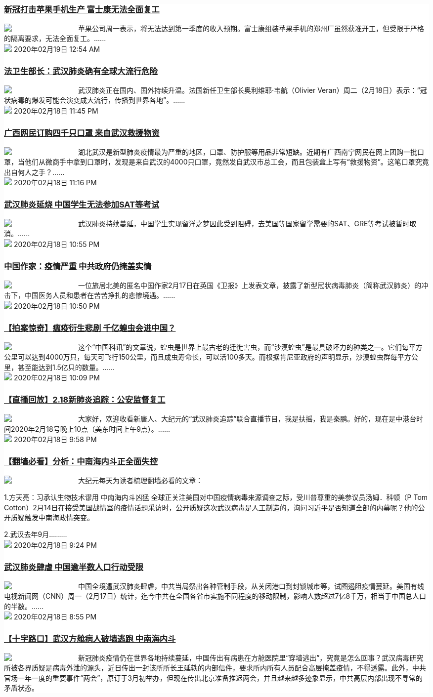 <tr><td><h3><a href="https://github.com/czicxj2368/djy/blob/master/gb/20/2/18/n11878075.md#1" target="_blank">新冠打击苹果手机生产 富士康无法全面复工</a><br></h3><a href="https://github.com/czicxj2368/djy/blob/master/gb/20/2/18/n11878075.md#1" target="_blank"><img width="150" src="https://i.epochtimes.com/assets/uploads/2019/09/IMG_9690-150x120.jpg" align ="left"></a>苹果公司周一表示，将无法达到第一季度的收入预期。富士康组装苹果手机的郑州厂虽然获准开工，但受限于严格的隔离要求，无法全面复工。......<br><img align="bottom" src="https://www.epochtimes.com/assets/themes/djy/images/time.gif"> 2020年02月19日 12:54 AM							</td></tr>
<tr><td><h3><a href="https://github.com/czicxj2368/djy/blob/master/gb/20/2/18/n11878000.md#1" target="_blank">法卫生部长：武汉肺炎确有全球大流行危险</a><br></h3><a href="https://github.com/czicxj2368/djy/blob/master/gb/20/2/18/n11878000.md#1" target="_blank"><img width="150" src="https://i.epochtimes.com/assets/uploads/2020/02/000_1P205Y-150x120.jpg" align ="left"></a>武汉肺炎正在国内、国外持续升温。法国新任卫生部长奥利维耶·韦航（Olivier Veran）周二（2月18日）表示：“冠状病毒的爆发可能会演变成大流行，传播到世界各地”。......<br><img align="bottom" src="https://www.epochtimes.com/assets/themes/djy/images/time.gif"> 2020年02月18日 11:45 PM							</td></tr>
<tr><td><h3><a href="https://github.com/czicxj2368/djy/blob/master/gb/20/2/18/n11877967.md#1" target="_blank">广西网民订购四千只口罩 来自武汉救援物资</a><br></h3><a href="https://github.com/czicxj2368/djy/blob/master/gb/20/2/18/n11877967.md#1" target="_blank"><img width="150" src="https://i.epochtimes.com/assets/uploads/2020/02/2dab24f5a72154613f73654f6854ccf1-150x120.jpg" align ="left"></a>湖北武汉是新型肺炎疫情最为严重的地区，口罩、防护服等用品非常短缺。近期有广西南宁网民在网上团购一批口罩，当他们从微商手中拿到口罩时，发现是来自武汉的4000只口罩，竟然发自武汉市总工会，而且包装盒上写有“救援物资”。这笔口罩究竟出自何人之手？......<br><img align="bottom" src="https://www.epochtimes.com/assets/themes/djy/images/time.gif"> 2020年02月18日 11:16 PM							</td></tr>
<tr><td><h3><a href="https://github.com/czicxj2368/djy/blob/master/gb/20/2/18/n11877750.md#1" target="_blank">武汉肺炎延烧 中国学生无法参加SAT等考试</a><br></h3><a href="https://github.com/czicxj2368/djy/blob/master/gb/20/2/18/n11877750.md#1" target="_blank"><img width="150" src="https://i.epochtimes.com/assets/uploads/2020/02/GettyImages-1203664195-150x120.jpg" align ="left"></a>武汉肺炎持续蔓延，中国学生实现留洋之梦因此受到阻碍，去美国等国家留学需要的SAT、GRE等考试被暂时取消。......<br><img align="bottom" src="https://www.epochtimes.com/assets/themes/djy/images/time.gif"> 2020年02月18日 10:55 PM							</td></tr>
<tr><td><h3><a href="https://github.com/czicxj2368/djy/blob/master/gb/20/2/18/n11877907.md#1" target="_blank">中国作家：疫情严重 中共政府仍掩盖实情</a><br></h3><a href="https://github.com/czicxj2368/djy/blob/master/gb/20/2/18/n11877907.md#1" target="_blank"><img width="150" src="https://i.epochtimes.com/assets/uploads/2020/01/GettyImages-1194134345-150x120.jpg" align ="left"></a>一位旅居北美的匿名中国作家2月17日在英国《卫报》上发表文章，披露了新型冠状病毒肺炎（简称武汉肺炎）的冲击下，中国医务人员和患者在苦苦挣扎的悲惨境遇。......<br><img align="bottom" src="https://www.epochtimes.com/assets/themes/djy/images/time.gif"> 2020年02月18日 10:50 PM							</td></tr>
<tr><td><h3><a href="https://github.com/czicxj2368/djy/blob/master/gb/20/2/18/n11876403.md#1" target="_blank">【拍案惊奇】瘟疫衍生悲剧 千亿蝗虫会进中国？</a><br></h3><a href="https://github.com/czicxj2368/djy/blob/master/gb/20/2/18/n11876403.md#1" target="_blank"><img width="150" src="https://i.epochtimes.com/assets/uploads/2020/02/15f460ff560b3c2d_ttl7dayEX4_tn0217_-150x120.jpg" align ="left"></a>这个“中国科讯”的文章说，蝗虫是世界上最古老的迁徙害虫，而“沙漠蝗虫”是最具破坏力的种类之一。它们每平方公里可以达到4000万只，每天可飞行150公里，而且成虫寿命长，可以活100多天。而根据肯尼亚政府的声明显示，沙漠蝗虫群每平方公里，甚至能达到1.5亿只的数量。......<br><img align="bottom" src="https://www.epochtimes.com/assets/themes/djy/images/time.gif"> 2020年02月18日 10:09 PM							</td></tr>
<tr><td><h3><a href="https://github.com/czicxj2368/djy/blob/master/gb/20/2/18/n11877676.md#1" target="_blank">【直播回放】2.18新肺炎追踪：公安监督复工</a><br></h3><a href="https://github.com/czicxj2368/djy/blob/master/gb/20/2/18/n11877676.md#1" target="_blank"><img width="150" src="https://i.epochtimes.com/assets/uploads/2020/02/1894643d6e199470ac0f8f5cb1e0545a-150x120.jpg" align ="left"></a>大家好，欢迎收看新唐人、大纪元的“武汉肺炎追踪”联合直播节目，我是扶摇，我是秦鹏。好的，现在是中港台时间2020年2月18号晚上10点（美东时间上午9点）。......<br><img align="bottom" src="https://www.epochtimes.com/assets/themes/djy/images/time.gif"> 2020年02月18日 9:58 PM							</td></tr>
<tr><td><h3><a href="https://github.com/czicxj2368/djy/blob/master/gb/20/2/18/n11876712.md#1" target="_blank">【翻墙必看】分析：中南海内斗正全面失控</a><br></h3><a href="https://github.com/czicxj2368/djy/blob/master/gb/20/2/18/n11876712.md#1" target="_blank"><img width="150" src="https://i.epochtimes.com/assets/uploads/2012/04/1204130532142039-150x120.jpg" align ="left"></a>大纪元每天为读者梳理翻墙必看的文章：

1.方天亮：习承认生物技术谬用 中南海内斗凶猛
全球正关注美国对中国疫情病毒来源调查之际，受川普尊重的美参议员汤姆．科顿（P Tom Cotton）2月14日在接受美国战情室的疫情话题采访时，公开质疑这次武汉病毒是人工制造的，询问习近平是否知道全部的内幕呢？他的公开质疑触发中南海政情突变。

2.武汉去年9月.........<br><img align="bottom" src="https://www.epochtimes.com/assets/themes/djy/images/time.gif"> 2020年02月18日 9:24 PM							</td></tr>
<tr><td><h3><a href="https://github.com/czicxj2368/djy/blob/master/gb/20/2/18/n11877816.md#1" target="_blank">武汉肺炎肆虐 中国逾半数人口行动受限</a><br></h3><a href="https://github.com/czicxj2368/djy/blob/master/gb/20/2/18/n11877816.md#1" target="_blank"><img width="150" src="https://i.epochtimes.com/assets/uploads/2020/02/GettyImages-1197314777-600x400-150x120.jpg" align ="left"></a>中国全境遭武汉肺炎肆虐，中共当局祭出各种管制手段，从关闭港口到封锁城市等，试图遏阻疫情蔓延。美国有线电视新闻网（CNN）周一（2月17日）统计，迄今中共在全国各省市实施不同程度的移动限制，影响人数超过7亿8千万，相当于中国总人口的半数。......<br><img align="bottom" src="https://www.epochtimes.com/assets/themes/djy/images/time.gif"> 2020年02月18日 8:55 PM							</td></tr>
<tr><td><h3><a href="https://github.com/czicxj2368/djy/blob/master/gb/20/2/18/n11876508.md#1" target="_blank">【十字路口】武汉方舱病人破墙逃跑 中南海内斗</a><br></h3><a href="https://github.com/czicxj2368/djy/blob/master/gb/20/2/18/n11876508.md#1" target="_blank"><img width="150" src="https://i.epochtimes.com/assets/uploads/2020/02/15f47acd078cc952_ttl7dayzH9_20200218-__-FB2-150x120.jpg" align ="left"></a>新冠肺炎疫情仍在世界各地持续蔓延，中国传出有病患在方舱医院里“穿墙逃出”，究竟是怎么回事？武汉病毒研究所被各界质疑是病毒外泄的源头，近日传出一封该所所长王延轶的内部信件，要求所内所有人员配合高层掩盖疫情，不得透露。此外，中共官场一年一度的重要事件“两会”，原订于3月初举办，但现在传出北京准备推迟两会，并且越来越多迹象显示，中共高层内部出现不寻常的矛盾状态。